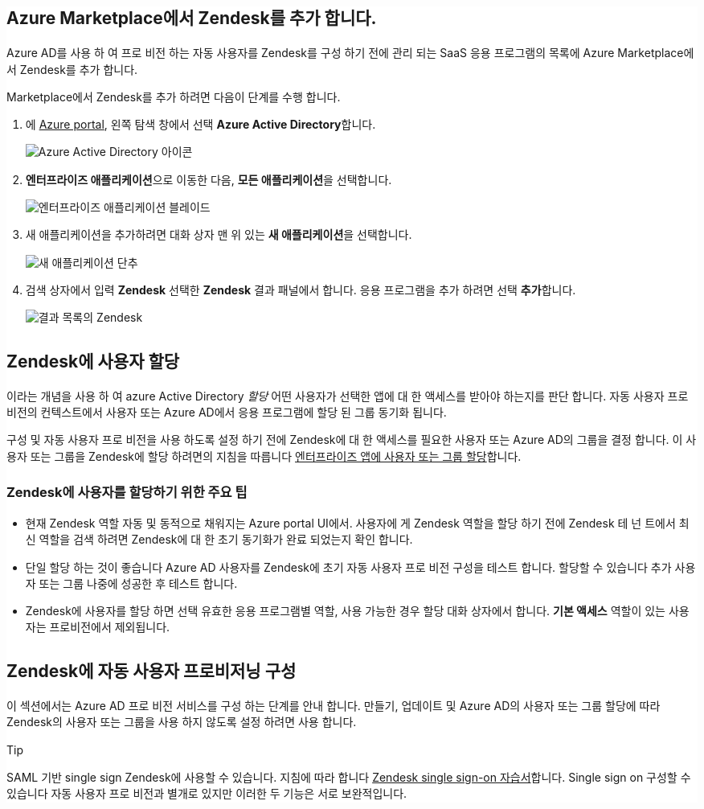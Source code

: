 ## <a name="add-zendesk-from-the-azure-marketplace"></a>Azure Marketplace에서 Zendesk를 추가 합니다.

Azure AD를 사용 하 여 프로 비전 하는 자동 사용자를 Zendesk를 구성 하기 전에 관리 되는 SaaS 응용 프로그램의 목록에 Azure Marketplace에서 Zendesk를 추가 합니다.

Marketplace에서 Zendesk를 추가 하려면 다음이 단계를 수행 합니다.

1. 에 [Azure portal](https://portal.azure.com), 왼쪽 탐색 창에서 선택 **Azure Active Directory**합니다.

    ![Azure Active Directory 아이콘](common/select-azuread.png)

2. **엔터프라이즈 애플리케이션**으로 이동한 다음, **모든 애플리케이션**을 선택합니다.

    ![엔터프라이즈 애플리케이션 블레이드](common/enterprise-applications.png)

3. 새 애플리케이션을 추가하려면 대화 상자 맨 위 있는 **새 애플리케이션**을 선택합니다.

    ![새 애플리케이션 단추](common/add-new-app.png)

4. 검색 상자에서 입력 **Zendesk** 선택한 **Zendesk** 결과 패널에서 합니다. 응용 프로그램을 추가 하려면 선택 **추가**합니다.

    ![결과 목록의 Zendesk](common/search-new-app.png)

## <a name="assign-users-to-zendesk"></a>Zendesk에 사용자 할당

이라는 개념을 사용 하 여 azure Active Directory *할당* 어떤 사용자가 선택한 앱에 대 한 액세스를 받아야 하는지를 판단 합니다. 자동 사용자 프로 비전의 컨텍스트에서 사용자 또는 Azure AD에서 응용 프로그램에 할당 된 그룹 동기화 됩니다.

구성 및 자동 사용자 프로 비전을 사용 하도록 설정 하기 전에 Zendesk에 대 한 액세스를 필요한 사용자 또는 Azure AD의 그룹을 결정 합니다. 이 사용자 또는 그룹을 Zendesk에 할당 하려면의 지침을 따릅니다 [엔터프라이즈 앱에 사용자 또는 그룹 할당](../manage-apps/assign-user-or-group-access-portal.md)합니다.

### <a name="important-tips-for-assigning-users-to-zendesk"></a>Zendesk에 사용자를 할당하기 위한 주요 팁

* 현재 Zendesk 역할 자동 및 동적으로 채워지는 Azure portal UI에서. 사용자에 게 Zendesk 역할을 할당 하기 전에 Zendesk 테 넌 트에서 최신 역할을 검색 하려면 Zendesk에 대 한 초기 동기화가 완료 되었는지 확인 합니다.

* 단일 할당 하는 것이 좋습니다 Azure AD 사용자를 Zendesk에 초기 자동 사용자 프로 비전 구성을 테스트 합니다. 할당할 수 있습니다 추가 사용자 또는 그룹 나중에 성공한 후 테스트 합니다.

* Zendesk에 사용자를 할당 하면 선택 유효한 응용 프로그램별 역할, 사용 가능한 경우 할당 대화 상자에서 합니다. **기본 액세스** 역할이 있는 사용자는 프로비전에서 제외됩니다.

## <a name="configure-automatic-user-provisioning-to-zendesk"></a>Zendesk에 자동 사용자 프로비저닝 구성 

이 섹션에서는 Azure AD 프로 비전 서비스를 구성 하는 단계를 안내 합니다. 만들기, 업데이트 및 Azure AD의 사용자 또는 그룹 할당에 따라 Zendesk의 사용자 또는 그룹을 사용 하지 않도록 설정 하려면 사용 합니다.

> [!TIP]
> SAML 기반 single sign Zendesk에 사용할 수 있습니다. 지침에 따라 합니다 [Zendesk single sign-on 자습서](zendesk-tutorial.md)합니다. Single sign on 구성할 수 있습니다 자동 사용자 프로 비전과 별개로 있지만 이러한 두 기능은 서로 보완적입니다.


[1]: ./media/zendesk-tutorial/tutorial_general_01.png
[2]: ./media/zendesk-tutorial/tutorial_general_02.png
[3]: ./media/zendesk-tutorial/tutorial_general_03.png